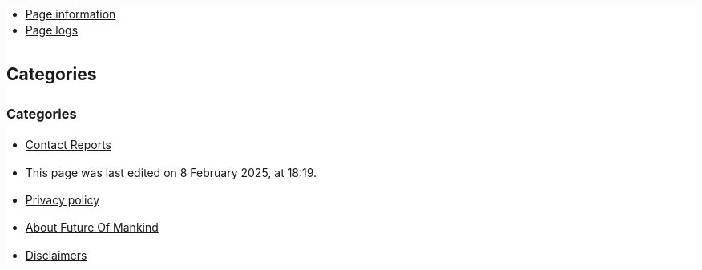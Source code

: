   * [Page information](https://www.futureofmankind.co.uk/Billy_Meier/</w/index.php?title=Contact_Report_098&action=info> "More information about this page")
  * [Page logs](https://www.futureofmankind.co.uk/Billy_Meier/</w/index.php?title=Special:Log&page=Contact+Report+098>)


## Categories
### Categories
  * [Contact Reports](https://www.futureofmankind.co.uk/Billy_Meier/</Billy_Meier/Category:Contact_Reports> "Category:Contact Reports")


  * This page was last edited on 8 February 2025, at 18:19.


  * [Privacy policy](https://www.futureofmankind.co.uk/Billy_Meier/</Billy_Meier/Future_Of_Mankind:Privacy_policy>)
  * [About Future Of Mankind](https://www.futureofmankind.co.uk/Billy_Meier/</Billy_Meier/Future_Of_Mankind:About>)
  * [Disclaimers](https://www.futureofmankind.co.uk/Billy_Meier/</Billy_Meier/Future_Of_Mankind:General_disclaimer>)


